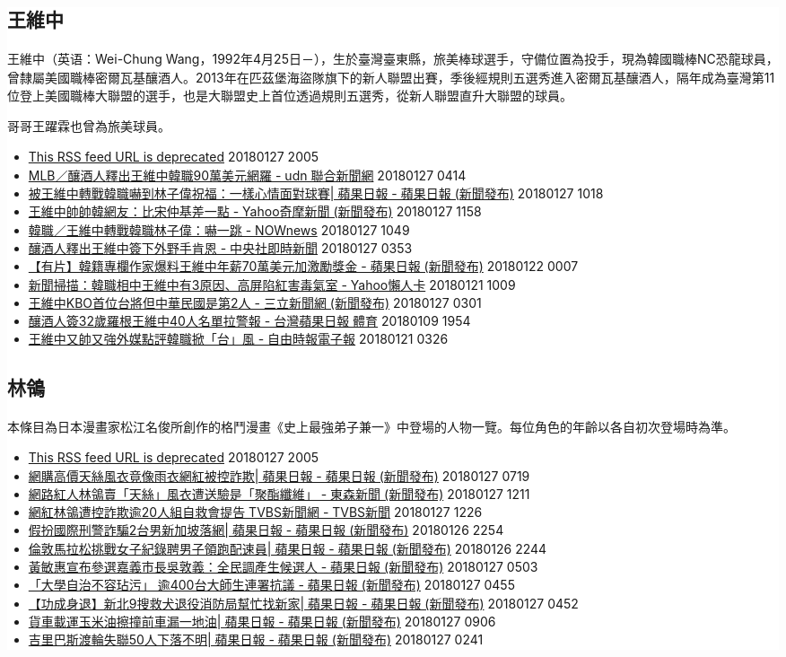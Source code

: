 ## 王維中

王維中（英语：Wei-Chung Wang，1992年4月25日－），生於臺灣臺東縣，旅美棒球選手，守備位置為投手，現為韓國職棒NC恐龍球員，曾隸屬美國職棒密爾瓦基釀酒人。2013年在匹茲堡海盜隊旗下的新人聯盟出賽，季後經規則五選秀進入密爾瓦基釀酒人，隔年成為臺灣第11位登上美國職棒大聯盟的選手，也是大聯盟史上首位透過規則五選秀，從新人聯盟直升大聯盟的球員。

哥哥王躍霖也曾為旅美球員。
- [This RSS feed URL is deprecated](0 "This RSS feed URL is deprecated") 20180127 2005
- [MLB／釀酒人釋出王維中韓職90萬美元網羅 - udn 聯合新聞網](https://udn.com/news/story/6999/2952830 "MLB／釀酒人釋出王維中韓職90萬美元網羅 - udn 聯合新聞網") 20180127 0414
- [被王維中轉戰韓職嚇到林子偉祝福：一樣心情面對球賽| 蘋果日報 - 蘋果日報 (新聞發布)](https://tw.appledaily.com/new/realtime/20180127/1286973/ "被王維中轉戰韓職嚇到林子偉祝福：一樣心情面對球賽| 蘋果日報 - 蘋果日報 (新聞發布)") 20180127 1018
- [王維中帥帥韓網友：比宋仲基差一點 - Yahoo奇摩新聞 (新聞發布)](https://tw.news.yahoo.com/%E7%8E%8B%E7%B6%AD%E4%B8%AD%E5%B8%A5%E5%B8%A5-%E9%9F%93%E7%B6%B2%E5%8F%8B-%E6%AF%94%E5%AE%8B%E4%BB%B2%E5%9F%BA%E5%B7%AE-%E9%BB%9E-115339126.html "王維中帥帥韓網友：比宋仲基差一點 - Yahoo奇摩新聞 (新聞發布)") 20180127 1158
- [韓職／王維中轉戰韓職林子偉：嚇一跳 - NOWnews](https://www.nownews.com/news/20180127/2691397 "韓職／王維中轉戰韓職林子偉：嚇一跳 - NOWnews") 20180127 1049
- [釀酒人釋出王維中簽下外野手肯恩 - 中央社即時新聞](http://www.cna.com.tw/news/firstnews/201801270028-1.aspx "釀酒人釋出王維中簽下外野手肯恩 - 中央社即時新聞") 20180127 0353
- [【有片】韓籍專欄作家爆料王維中年薪70萬美元加激勵獎金 - 蘋果日報 (新聞發布)](https://tw.appledaily.com/new/realtime/20180121/1282733/ "【有片】韓籍專欄作家爆料王維中年薪70萬美元加激勵獎金 - 蘋果日報 (新聞發布)") 20180122 0007
- [新聞掃描：韓職相中王維中有3原因、高屏陷紅害毒氣室 - Yahoo懶人卡](https://tw.youcard.yahoo.com/cardstack/e66214b0-fe91-11e7-9efc-59372ebfb6be/%E6%96%B0%E8%81%9E%E6%8E%83%E6%8F%8F%EF%BC%9A%E9%9F%93%E8%81%B7%E7%9B%B8%E4%B8%AD%E7%8E%8B%E7%B6%AD%E4%B8%AD%E6%9C%893%E5%8E%9F%E5%9B%A0%E3%80%81%E9%AB%98%E5%B1%8F%E9%99%B7%E7%B4%85%E5%AE%B3%E6%AF%92%E6%B0%A3%E5%AE%A4 "新聞掃描：韓職相中王維中有3原因、高屏陷紅害毒氣室 - Yahoo懶人卡") 20180121 1009
- [王維中KBO首位台將但中華民國是第2人 - 三立新聞網 (新聞發布)](https://www.setn.com/News.aspx?NewsID=339883 "王維中KBO首位台將但中華民國是第2人 - 三立新聞網 (新聞發布)") 20180127 0301
- [釀酒人簽32歲羅根王維中40人名單拉警報 - 台灣蘋果日報 體育](https://tw.appledaily.com/sports/daily/20180110/37899272 "釀酒人簽32歲羅根王維中40人名單拉警報 - 台灣蘋果日報 體育") 20180109 1954
- [王維中又帥又強外媒點評韓職掀「台」風 - 自由時報電子報](http://sports.ltn.com.tw/news/breakingnews/2318325 "王維中又帥又強外媒點評韓職掀「台」風 - 自由時報電子報") 20180121 0326

## 林鴒

本條目為日本漫畫家松江名俊所創作的格鬥漫畫《史上最強弟子兼一》中登場的人物一覽。每位角色的年齡以各自初次登場時為準。
- [This RSS feed URL is deprecated](0 "This RSS feed URL is deprecated") 20180127 2005
- [網購高價天絲風衣竟像雨衣網紅被控詐欺| 蘋果日報 - 蘋果日報 (新聞發布)](https://tw.appledaily.com/new/realtime/20180127/1285933/ "網購高價天絲風衣竟像雨衣網紅被控詐欺| 蘋果日報 - 蘋果日報 (新聞發布)") 20180127 0719
- [網路紅人林鴒賣「天絲」風衣遭送驗是「聚酯纖維」 - 東森新聞 (新聞發布)](https://news.ebc.net.tw/news.php?nid=96698 "網路紅人林鴒賣「天絲」風衣遭送驗是「聚酯纖維」 - 東森新聞 (新聞發布)") 20180127 1211
- [網紅林鴒遭控詐欺逾20人組自救會提告  TVBS新聞網 - TVBS新聞](https://news.tvbs.com.tw/local/859961 "網紅林鴒遭控詐欺逾20人組自救會提告  TVBS新聞網 - TVBS新聞") 20180127 1226
- [假扮國際刑警詐騙2台男新加坡落網| 蘋果日報 - 蘋果日報 (新聞發布)](https://tw.appledaily.com/new/realtime/20180127/1286685/ "假扮國際刑警詐騙2台男新加坡落網| 蘋果日報 - 蘋果日報 (新聞發布)") 20180126 2254
- [倫敦馬拉松挑戰女子紀錄聘男子領跑配速員| 蘋果日報 - 蘋果日報 (新聞發布)](https://tw.appledaily.com/new/realtime/20180127/1286303/ "倫敦馬拉松挑戰女子紀錄聘男子領跑配速員| 蘋果日報 - 蘋果日報 (新聞發布)") 20180126 2244
- [黃敏惠宣布參選嘉義市長吳敦義：全民調產生候選人 - 蘋果日報 (新聞發布)](https://tw.appledaily.com/new/realtime/20180127/1286800/ "黃敏惠宣布參選嘉義市長吳敦義：全民調產生候選人 - 蘋果日報 (新聞發布)") 20180127 0503
- [「大學自治不容玷污」 逾400台大師生連署抗議 - 蘋果日報 (新聞發布)](https://tw.appledaily.com/new/realtime/20180127/1286824/ "「大學自治不容玷污」 逾400台大師生連署抗議 - 蘋果日報 (新聞發布)") 20180127 0455
- [​【功成身退】新北9搜救犬退役消防局幫忙找新家| 蘋果日報 - 蘋果日報 (新聞發布)](https://tw.appledaily.com/new/realtime/20180127/1286762/ "​【功成身退】新北9搜救犬退役消防局幫忙找新家| 蘋果日報 - 蘋果日報 (新聞發布)") 20180127 0452
- [貨車載運玉米油擦撞前車漏一地油| 蘋果日報 - 蘋果日報 (新聞發布)](https://tw.appledaily.com/new/realtime/20180127/1286814/ "貨車載運玉米油擦撞前車漏一地油| 蘋果日報 - 蘋果日報 (新聞發布)") 20180127 0906
- [吉里巴斯渡輪失聯50人下落不明| 蘋果日報 - 蘋果日報 (新聞發布)](https://tw.appledaily.com/new/realtime/20180127/1286746/ "吉里巴斯渡輪失聯50人下落不明| 蘋果日報 - 蘋果日報 (新聞發布)") 20180127 0241
